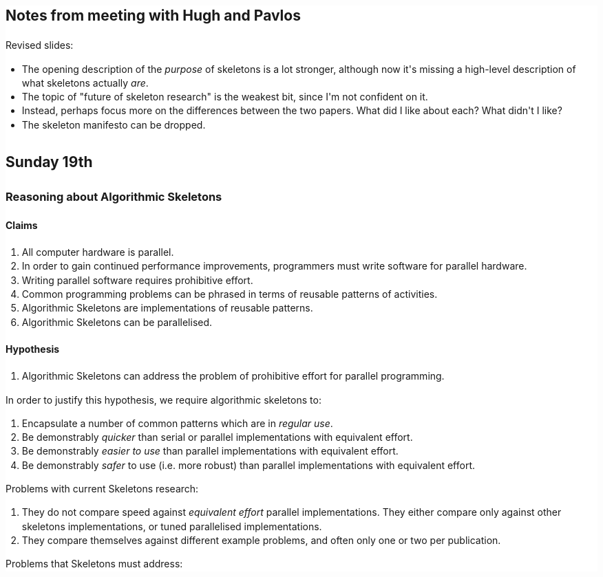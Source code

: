 
## Notes from meeting with Hugh and Pavlos

Revised slides:

 * The opening description of the *purpose* of skeletons is a lot
   stronger, although now it's missing a high-level description of
   what skeletons actually *are*.
 * The topic of "future of skeleton research" is the weakest bit,
   since I'm not confident on it.
 * Instead, perhaps focus more on the differences between the two
   papers. What did I like about each? What didn't I like?
 * The skeleton manifesto can be dropped.


## Sunday 19th

### Reasoning about Algorithmic Skeletons

#### Claims
1. All computer hardware is parallel.
1. In order to gain continued performance improvements, programmers
   must write software for parallel hardware.
1. Writing parallel software requires prohibitive effort.
1. Common programming problems can be phrased in terms of reusable
   patterns of activities.
1. Algorithmic Skeletons are implementations of reusable patterns.
1. Algorithmic Skeletons can be parallelised.

#### Hypothesis

1. Algorithmic Skeletons can address the problem of prohibitive effort
   for parallel programming.

In order to justify this hypothesis, we require algorithmic skeletons
to:

1. Encapsulate a number of common patterns which are in *regular use*.
1. Be demonstrably *quicker* than serial or parallel implementations
   with equivalent effort.
1. Be demonstrably *easier to use* than parallel implementations with
   equivalent effort.
1. Be demonstrably *safer* to use (i.e. more robust) than parallel
   implementations with equivalent effort.

Problems with current Skeletons research:

1. They do not compare speed against *equivalent effort* parallel
   implementations. They either compare only against other skeletons
   implementations, or tuned parallelised implementations.
1. They compare themselves against different example problems, and
   often only one or two per publication.

Problems that Skeletons must address:
